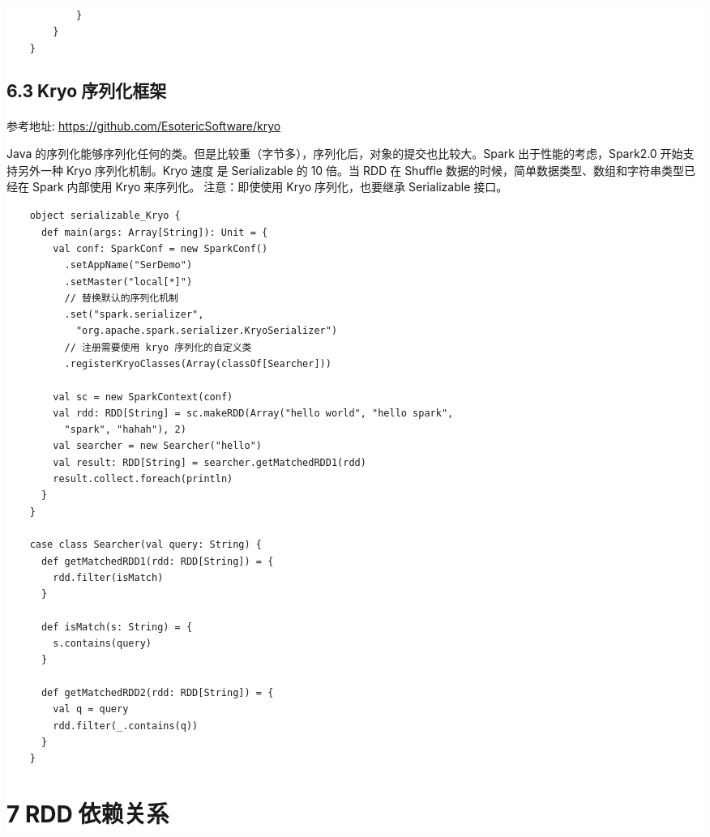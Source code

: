 ```
            }
        }
    }
```

## 6.3 Kryo 序列化框架

参考地址: https://github.com/EsotericSoftware/kryo

Java 的序列化能够序列化任何的类。但是比较重（字节多），序列化后，对象的提交也比较大。Spark 出于性能的考虑，Spark2.0 开始支持另外一种 Kryo 序列化机制。Kryo 速度 是 Serializable 的 10 倍。当 RDD 在 Shuffle 数据的时候，简单数据类型、数组和字符串类型已经在 Spark 内部使用 Kryo 来序列化。 注意：即使使用 Kryo 序列化，也要继承 Serializable 接口。

```
    object serializable_Kryo {
      def main(args: Array[String]): Unit = {
        val conf: SparkConf = new SparkConf()
          .setAppName("SerDemo")
          .setMaster("local[*]")
          // 替换默认的序列化机制
          .set("spark.serializer",
            "org.apache.spark.serializer.KryoSerializer")
          // 注册需要使用 kryo 序列化的自定义类
          .registerKryoClasses(Array(classOf[Searcher]))

        val sc = new SparkContext(conf)
        val rdd: RDD[String] = sc.makeRDD(Array("hello world", "hello spark",
          "spark", "hahah"), 2)
        val searcher = new Searcher("hello")
        val result: RDD[String] = searcher.getMatchedRDD1(rdd)
        result.collect.foreach(println)
      }
    }

    case class Searcher(val query: String) {
      def getMatchedRDD1(rdd: RDD[String]) = {
        rdd.filter(isMatch)
      }

      def isMatch(s: String) = {
        s.contains(query)
      }

      def getMatchedRDD2(rdd: RDD[String]) = {
        val q = query
        rdd.filter(_.contains(q))
      }
    }
```

# 7 RDD 依赖关系
